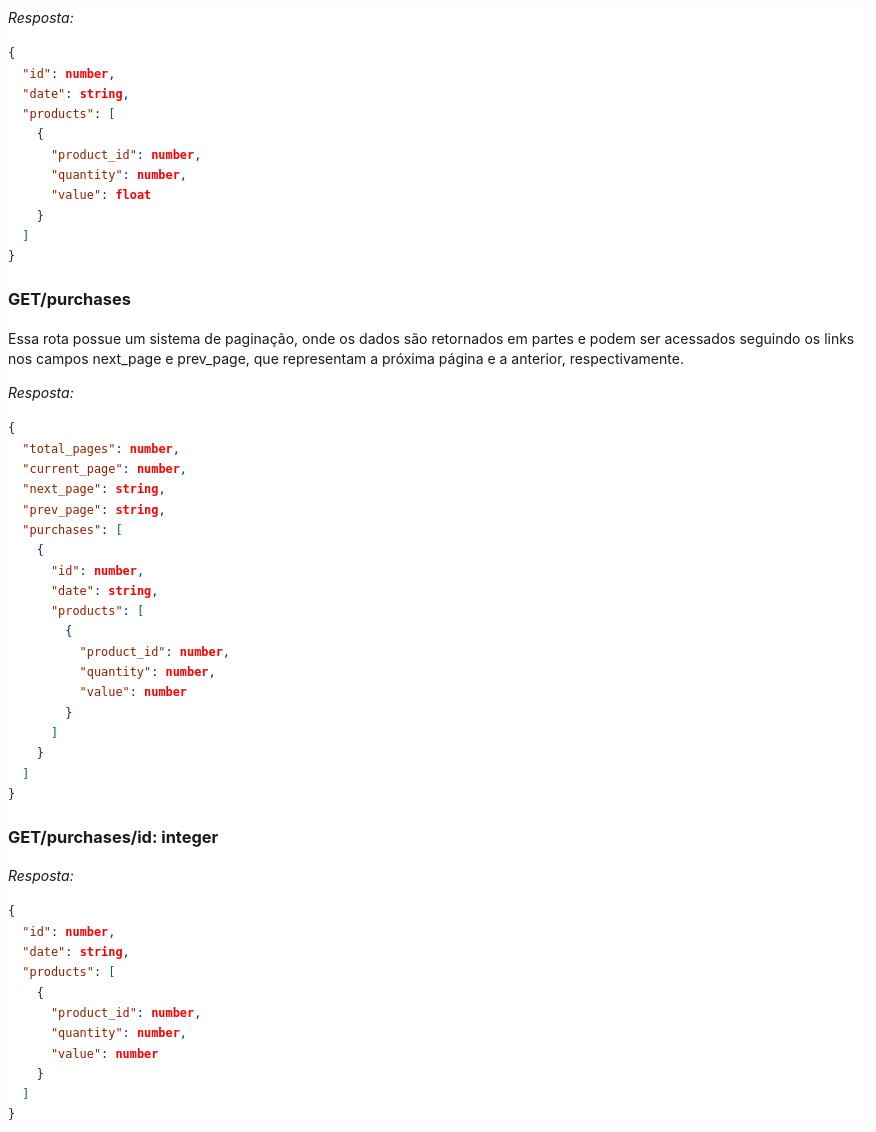 _Resposta:_

```json
{
  "id": number,
  "date": string,
  "products": [
    {
      "product_id": number,
      "quantity": number,
      "value": float
    }
  ]
}​
```

### GET/purchases

Essa rota possue um sistema de paginação, onde os dados são retornados em partes e
podem ser acessados seguindo os links nos campos next_page e prev_page, que
representam a próxima página e a anterior, respectivamente.

_Resposta:_

```json
{
  "total_pages": number,
  "current_page": number,
  "next_page": string,
  "prev_page": string,
  "purchases": [
    {
      "id": number,
      "date": string,
      "products": [
        {
          "product_id": number,
          "quantity": number,
          "value": number
        }
      ]
    }
  ]
}​
```

### GET/purchases/id: integer

_Resposta:_

```json
{
  "id": number,
  "date": string,
  "products": [
    {
      "product_id": number,
      "quantity": number,
      "value": number
    }
  ]
}
```

